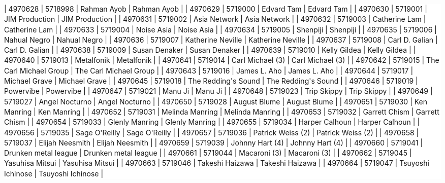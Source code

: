| 4970628 | 5718998 | Rahman Ayob | Rahman Ayob |
| 4970629 | 5719000 | Edvard Tam | Edvard Tam |
| 4970630 | 5719001 | JIM Production | JIM Production |
| 4970631 | 5719002 | Asia Network | Asia Network |
| 4970632 | 5719003 | Catherine Lam | Catherine Lam |
| 4970633 | 5719004 | Noise Asia | Noise Asia |
| 4970634 | 5719005 | Shenpiji | Shenpiji |
| 4970635 | 5719006 | Nahual Negro | Nahual Negro |
| 4970636 | 5719007 | Katherine Neville | Katherine Neville |
| 4970637 | 5719008 | Carl D. Galian | Carl D. Galian |
| 4970638 | 5719009 | Susan Denaker | Susan Denaker |
| 4970639 | 5719010 | Kelly Gildea | Kelly Gildea |
| 4970640 | 5719013 | Metalfonik | Metalfonik |
| 4970641 | 5719014 | Carl Michael (3) | Carl Michael (3) |
| 4970642 | 5719015 | The Carl Michael Group | The Carl Michael Group |
| 4970643 | 5719016 | James L. Aho | James L. Aho |
| 4970644 | 5719017 | Michael Grave | Michael Grave |
| 4970645 | 5719018 | The Redding's Sound | The Redding's Sound |
| 4970646 | 5719019 | Powervibe | Powervibe |
| 4970647 | 5719021 | Manu Ji | Manu Ji |
| 4970648 | 5719023 | Trip Skippy | Trip Skippy |
| 4970649 | 5719027 | Angel Nocturno | Angel Nocturno |
| 4970650 | 5719028 | August Blume | August Blume |
| 4970651 | 5719030 | Ken Manring | Ken Manring |
| 4970652 | 5719031 | Melinda Manring | Melinda Manring |
| 4970653 | 5719032 | Garrett Chism | Garrett Chism |
| 4970654 | 5719033 | Glenly Manring | Glenly Manring |
| 4970655 | 5719034 | Harper Calhoun | Harper Calhoun |
| 4970656 | 5719035 | Sage O'Reilly | Sage O'Reilly |
| 4970657 | 5719036 | Patrick Weiss (2) | Patrick Weiss (2) |
| 4970658 | 5719037 | Elijah Neesmith | Elijah Neesmith |
| 4970659 | 5719039 | Johnny Hart (4) | Johnny Hart (4) |
| 4970660 | 5719041 | Drunken metal league | Drunken metal league |
| 4970661 | 5719044 | Macaroni (3) | Macaroni (3) |
| 4970662 | 5719045 | Yasuhisa Mitsui | Yasuhisa Mitsui |
| 4970663 | 5719046 | Takeshi Haizawa | Takeshi Haizawa |
| 4970664 | 5719047 | Tsuyoshi Ichinose | Tsuyoshi Ichinose |